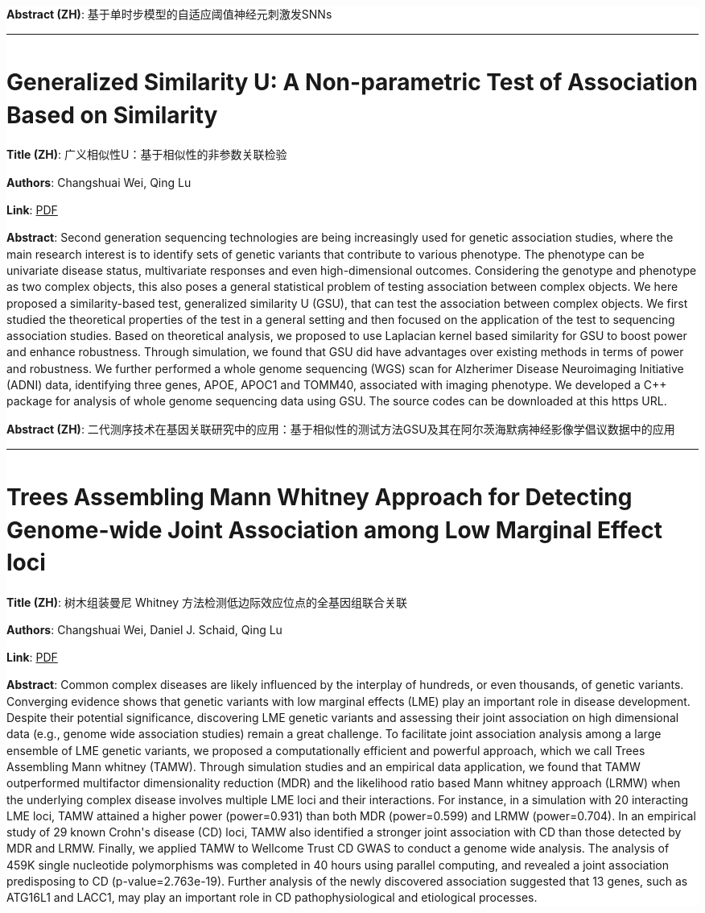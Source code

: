 **Abstract (ZH)**: 基于单时步模型的自适应阈值神经元刺激发SNNs 

---
# Generalized Similarity U: A Non-parametric Test of Association Based on Similarity 

**Title (ZH)**: 广义相似性U：基于相似性的非参数关联检验 

**Authors**: Changshuai Wei, Qing Lu  

**Link**: [PDF](https://arxiv.org/pdf/1801.01220)  

**Abstract**: Second generation sequencing technologies are being increasingly used for genetic association studies, where the main research interest is to identify sets of genetic variants that contribute to various phenotype. The phenotype can be univariate disease status, multivariate responses and even high-dimensional outcomes. Considering the genotype and phenotype as two complex objects, this also poses a general statistical problem of testing association between complex objects. We here proposed a similarity-based test, generalized similarity U (GSU), that can test the association between complex objects. We first studied the theoretical properties of the test in a general setting and then focused on the application of the test to sequencing association studies. Based on theoretical analysis, we proposed to use Laplacian kernel based similarity for GSU to boost power and enhance robustness. Through simulation, we found that GSU did have advantages over existing methods in terms of power and robustness. We further performed a whole genome sequencing (WGS) scan for Alzherimer Disease Neuroimaging Initiative (ADNI) data, identifying three genes, APOE, APOC1 and TOMM40, associated with imaging phenotype. We developed a C++ package for analysis of whole genome sequencing data using GSU. The source codes can be downloaded at this https URL. 

**Abstract (ZH)**: 二代测序技术在基因关联研究中的应用：基于相似性的测试方法GSU及其在阿尔茨海默病神经影像学倡议数据中的应用 

---
# Trees Assembling Mann Whitney Approach for Detecting Genome-wide Joint Association among Low Marginal Effect loci 

**Title (ZH)**: 树木组装曼尼 Whitney 方法检测低边际效应位点的全基因组联合关联 

**Authors**: Changshuai Wei, Daniel J. Schaid, Qing Lu  

**Link**: [PDF](https://arxiv.org/pdf/1505.01206)  

**Abstract**: Common complex diseases are likely influenced by the interplay of hundreds, or even thousands, of genetic variants. Converging evidence shows that genetic variants with low marginal effects (LME) play an important role in disease development. Despite their potential significance, discovering LME genetic variants and assessing their joint association on high dimensional data (e.g., genome wide association studies) remain a great challenge. To facilitate joint association analysis among a large ensemble of LME genetic variants, we proposed a computationally efficient and powerful approach, which we call Trees Assembling Mann whitney (TAMW). Through simulation studies and an empirical data application, we found that TAMW outperformed multifactor dimensionality reduction (MDR) and the likelihood ratio based Mann whitney approach (LRMW) when the underlying complex disease involves multiple LME loci and their interactions. For instance, in a simulation with 20 interacting LME loci, TAMW attained a higher power (power=0.931) than both MDR (power=0.599) and LRMW (power=0.704). In an empirical study of 29 known Crohn's disease (CD) loci, TAMW also identified a stronger joint association with CD than those detected by MDR and LRMW. Finally, we applied TAMW to Wellcome Trust CD GWAS to conduct a genome wide analysis. The analysis of 459K single nucleotide polymorphisms was completed in 40 hours using parallel computing, and revealed a joint association predisposing to CD (p-value=2.763e-19). Further analysis of the newly discovered association suggested that 13 genes, such as ATG16L1 and LACC1, may play an important role in CD pathophysiological and etiological processes. 
